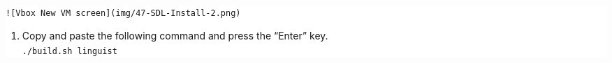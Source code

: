     ![Vbox New VM screen](img/47-SDL-Install-2.png)

1. Copy and paste the following command and press the “Enter” key.  
    ```./build.sh linguist```  